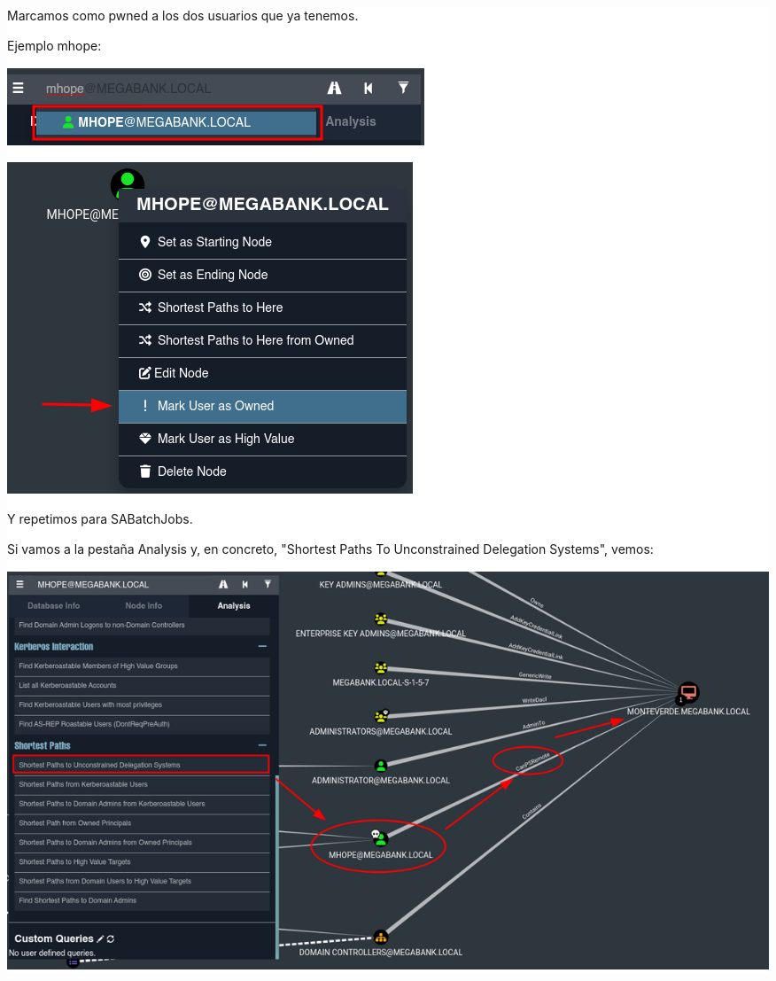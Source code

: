 
Marcamos como pwned a los dos usuarios que ya tenemos.

Ejemplo mhope:

![17](Images/17.png)

![18](Images/18.png)


Y repetimos para SABatchJobs.

Si vamos a la pestaña Analysis y, en concreto, "Shortest Paths To Unconstrained Delegation Systems", vemos:

![19](Images/19.png)

